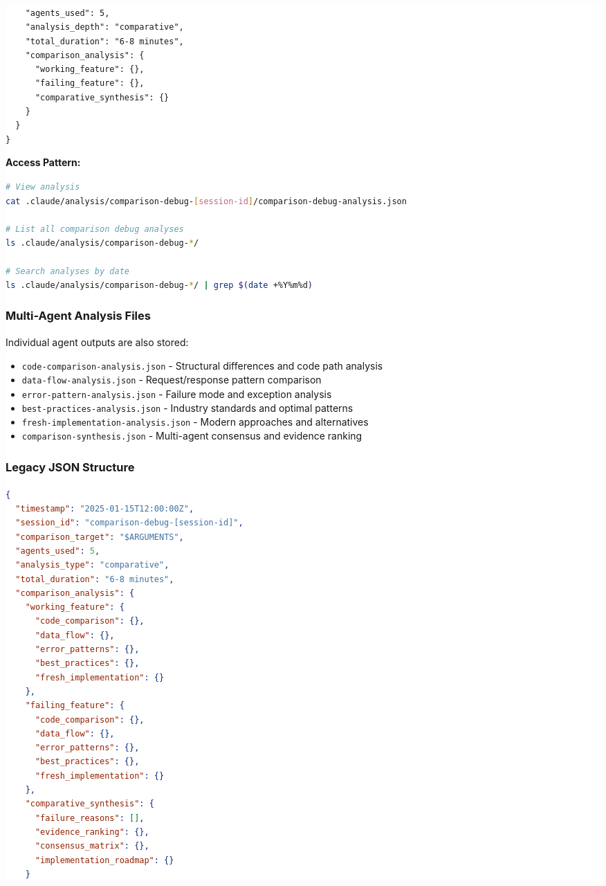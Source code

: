 ```
    "agents_used": 5,
    "analysis_depth": "comparative",
    "total_duration": "6-8 minutes",
    "comparison_analysis": {
      "working_feature": {},
      "failing_feature": {},
      "comparative_synthesis": {}
    }
  }
}
```

**Access Pattern:**
```bash
# View analysis
cat .claude/analysis/comparison-debug-[session-id]/comparison-debug-analysis.json

# List all comparison debug analyses
ls .claude/analysis/comparison-debug-*/

# Search analyses by date
ls .claude/analysis/comparison-debug-*/ | grep $(date +%Y%m%d)
```

### Multi-Agent Analysis Files
Individual agent outputs are also stored:
- `code-comparison-analysis.json` - Structural differences and code path analysis
- `data-flow-analysis.json` - Request/response pattern comparison
- `error-pattern-analysis.json` - Failure mode and exception analysis
- `best-practices-analysis.json` - Industry standards and optimal patterns
- `fresh-implementation-analysis.json` - Modern approaches and alternatives
- `comparison-synthesis.json` - Multi-agent consensus and evidence ranking

### Legacy JSON Structure
```json
{
  "timestamp": "2025-01-15T12:00:00Z",
  "session_id": "comparison-debug-[session-id]",
  "comparison_target": "$ARGUMENTS",
  "agents_used": 5,
  "analysis_type": "comparative",
  "total_duration": "6-8 minutes",
  "comparison_analysis": {
    "working_feature": {
      "code_comparison": {},
      "data_flow": {},
      "error_patterns": {},
      "best_practices": {},
      "fresh_implementation": {}
    },
    "failing_feature": {
      "code_comparison": {},
      "data_flow": {},
      "error_patterns": {},
      "best_practices": {},
      "fresh_implementation": {}
    },
    "comparative_synthesis": {
      "failure_reasons": [],
      "evidence_ranking": {},
      "consensus_matrix": {},
      "implementation_roadmap": {}
    }
```
